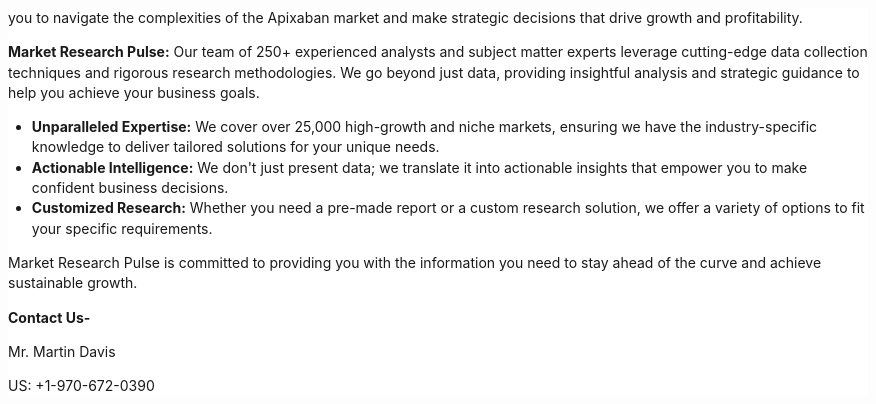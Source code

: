 you to navigate the complexities of the Apixaban market and make strategic decisions that drive growth and profitability.</p><p><strong>Market Research Pulse:</strong>&nbsp;Our team of 250+ experienced analysts and subject matter experts leverage cutting-edge data collection techniques and rigorous research methodologies. We go beyond just data, providing insightful analysis and strategic guidance to help you achieve your business goals.</p><ul><li><strong>Unparalleled Expertise:</strong>&nbsp;We cover over 25,000 high-growth and niche markets, ensuring we have the industry-specific knowledge to deliver tailored solutions for your unique needs.</li><li><strong>Actionable Intelligence:</strong>&nbsp;We don't just present data; we translate it into actionable insights that empower you to make confident business decisions.</li><li><strong>Customized Research:</strong>&nbsp;Whether you need a pre-made report or a custom research solution, we offer a variety of options to fit your specific requirements.</li></ul><p>Market Research Pulse is committed to providing you with the information you need to stay ahead of the curve and achieve sustainable growth.</p><p><strong>Contact Us-</strong></p><p>Mr. Martin Davis</p><p>US: +1-970-672-0390</p>
